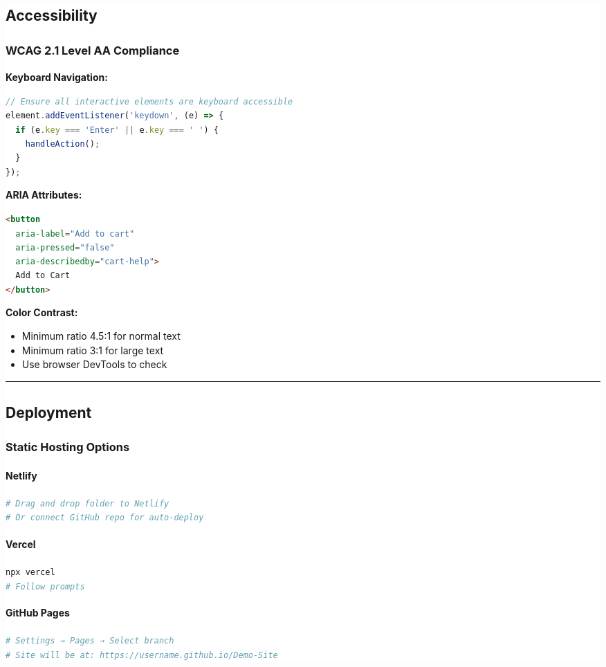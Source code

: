 
## Accessibility

### WCAG 2.1 Level AA Compliance

**Keyboard Navigation:**
```javascript
// Ensure all interactive elements are keyboard accessible
element.addEventListener('keydown', (e) => {
  if (e.key === 'Enter' || e.key === ' ') {
    handleAction();
  }
});
```

**ARIA Attributes:**
```html
<button
  aria-label="Add to cart"
  aria-pressed="false"
  aria-describedby="cart-help">
  Add to Cart
</button>
```

**Color Contrast:**
- Minimum ratio 4.5:1 for normal text
- Minimum ratio 3:1 for large text
- Use browser DevTools to check

---

## Deployment

### Static Hosting Options

#### Netlify
```bash
# Drag and drop folder to Netlify
# Or connect GitHub repo for auto-deploy
```

#### Vercel
```bash
npx vercel
# Follow prompts
```

#### GitHub Pages
```bash
# Settings → Pages → Select branch
# Site will be at: https://username.github.io/Demo-Site
```
